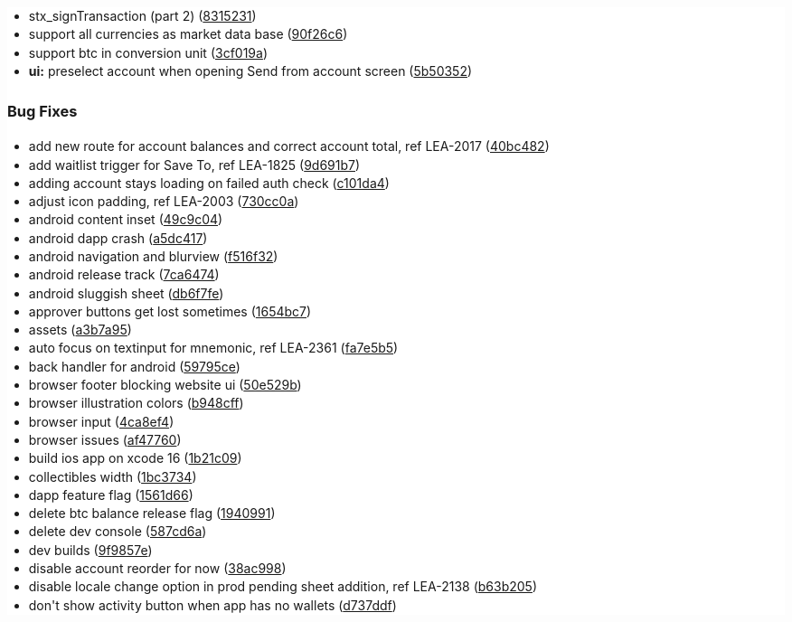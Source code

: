 * stx_signTransaction (part 2) ([8315231](https://github.com/leather-io/mono/commit/8315231d1ef4f305398b0ccf4a546e0e25582ee3))
* support all currencies as market data base ([90f26c6](https://github.com/leather-io/mono/commit/90f26c60bdb36851180d707ad52e14002d8a9942))
* support btc in conversion unit ([3cf019a](https://github.com/leather-io/mono/commit/3cf019a17c4e6a9497cccbe646614fa2e8868c5e))
* **ui:** preselect account when opening Send from account screen ([5b50352](https://github.com/leather-io/mono/commit/5b503525bc09ff5d14334c691fd785655c3d4082))


### Bug Fixes

* add new route for account balances and correct account total, ref LEA-2017 ([40bc482](https://github.com/leather-io/mono/commit/40bc482c24589f75027f5a90491bef7d0d7e338d))
* add waitlist trigger for Save To, ref LEA-1825 ([9d691b7](https://github.com/leather-io/mono/commit/9d691b7414d15ca5ecf50845f7332fd6f763c444))
* adding account stays loading on failed auth check ([c101da4](https://github.com/leather-io/mono/commit/c101da459a6dfa570b996db106b4a214cd6a7bb4))
* adjust icon padding, ref LEA-2003 ([730cc0a](https://github.com/leather-io/mono/commit/730cc0a7b9233a1ca88e7ed4111f533ca10ecc5e))
* android content inset ([49c9c04](https://github.com/leather-io/mono/commit/49c9c04204ef895645aa661d58c1e9dcdbaa1bb0))
* android dapp crash ([a5dc417](https://github.com/leather-io/mono/commit/a5dc41717f717ecfdfc03d6e349a38de5d7040fe))
* android navigation and blurview ([f516f32](https://github.com/leather-io/mono/commit/f516f323f98087f5bc8f9b7b4b8644f97ef3d660))
* android release track ([7ca6474](https://github.com/leather-io/mono/commit/7ca6474a69ebb4fe6153df60f535256a3a5de420))
* android sluggish sheet ([db6f7fe](https://github.com/leather-io/mono/commit/db6f7fe4dae974f4f37f570830dbca4865b889f0))
* approver buttons get lost sometimes ([1654bc7](https://github.com/leather-io/mono/commit/1654bc709ad99f904d5a035525e0a0148ed21f5c))
* assets ([a3b7a95](https://github.com/leather-io/mono/commit/a3b7a95cc8d7d2d61ba12c60b6fcfc0185189881))
* auto focus on textinput for mnemonic, ref LEA-2361 ([fa7e5b5](https://github.com/leather-io/mono/commit/fa7e5b55c93025110c70ccfb11d8cc9f54f541fd))
* back handler for android ([59795ce](https://github.com/leather-io/mono/commit/59795ce21b485e46acbfafa02dfd844a4e6a5782))
* browser footer blocking website ui ([50e529b](https://github.com/leather-io/mono/commit/50e529bff7c90eca83a9c2eaabc624dba9f0d9f9))
* browser illustration colors ([b948cff](https://github.com/leather-io/mono/commit/b948cff23dc6bff2891a2e810ce06fafc930c302))
* browser input ([4ca8ef4](https://github.com/leather-io/mono/commit/4ca8ef4cf0cc15df6b450c1c1e0c7a9fb07d93ee))
* browser issues ([af47760](https://github.com/leather-io/mono/commit/af477602e47ee8a90fa75987d57e64909d7ebb34))
* build ios app on xcode 16 ([1b21c09](https://github.com/leather-io/mono/commit/1b21c09a772eadf87283edbe5e3d54300be9a73d))
* collectibles width ([1bc3734](https://github.com/leather-io/mono/commit/1bc37344caaab5f7f9d0d60a09abab1803748797))
* dapp feature flag ([1561d66](https://github.com/leather-io/mono/commit/1561d667cc6b4eecd6f94087daa96ea5f88543c0))
* delete btc balance release flag ([1940991](https://github.com/leather-io/mono/commit/1940991bedf8b037da82bbf532e6ede3e54bb73e))
* delete dev console ([587cd6a](https://github.com/leather-io/mono/commit/587cd6a54321487011a34c736b00cbe1b1a3fec1))
* dev builds ([9f9857e](https://github.com/leather-io/mono/commit/9f9857edc5514e60f70e3c7fcd49405a1606cd3a))
* disable account reorder for now ([38ac998](https://github.com/leather-io/mono/commit/38ac9984835482a8966e929cc087a5929d297d75))
* disable locale change option in prod pending sheet addition, ref LEA-2138 ([b63b205](https://github.com/leather-io/mono/commit/b63b2050b8d1cbd9699ee4a3e1030728bbd40abf))
* don't show activity button when app has no wallets ([d737ddf](https://github.com/leather-io/mono/commit/d737ddf21e293abd806a98fc635a7383e470706c))